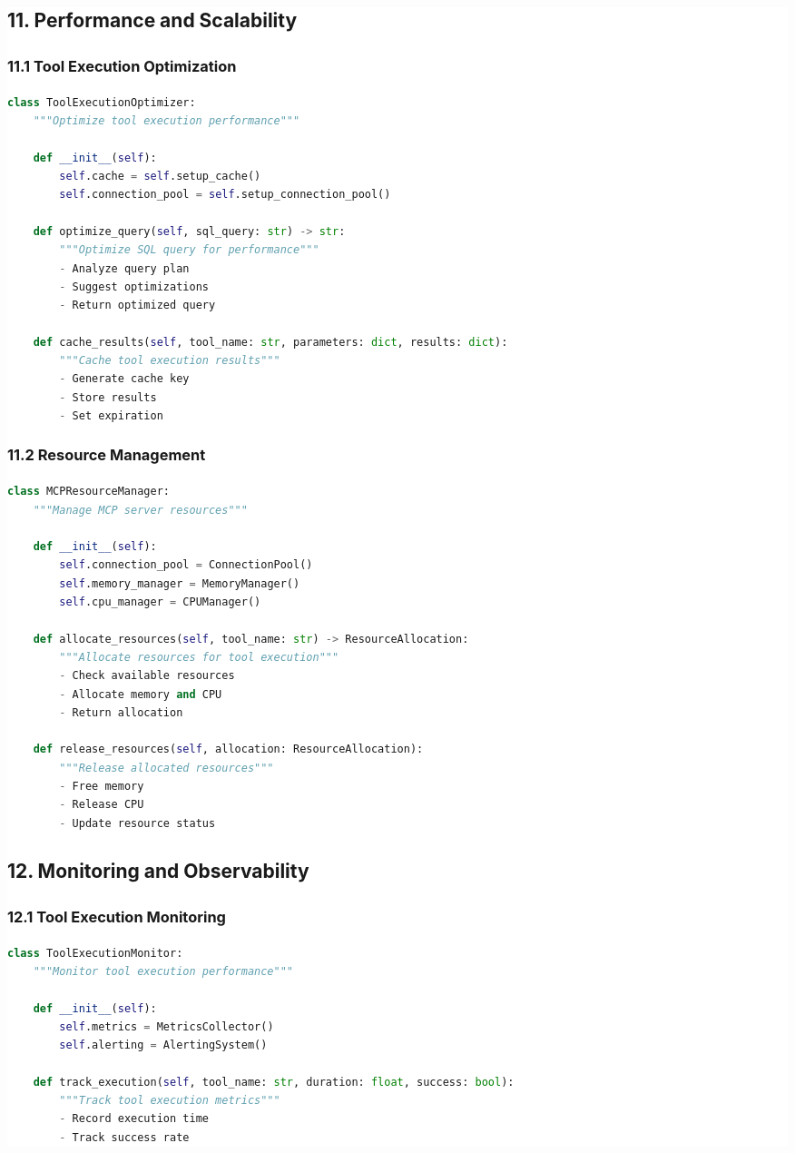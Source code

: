 ## 11. Performance and Scalability

### 11.1 Tool Execution Optimization
```python
class ToolExecutionOptimizer:
    """Optimize tool execution performance"""
    
    def __init__(self):
        self.cache = self.setup_cache()
        self.connection_pool = self.setup_connection_pool()
    
    def optimize_query(self, sql_query: str) -> str:
        """Optimize SQL query for performance"""
        - Analyze query plan
        - Suggest optimizations
        - Return optimized query
    
    def cache_results(self, tool_name: str, parameters: dict, results: dict):
        """Cache tool execution results"""
        - Generate cache key
        - Store results
        - Set expiration
```

### 11.2 Resource Management
```python
class MCPResourceManager:
    """Manage MCP server resources"""
    
    def __init__(self):
        self.connection_pool = ConnectionPool()
        self.memory_manager = MemoryManager()
        self.cpu_manager = CPUManager()
    
    def allocate_resources(self, tool_name: str) -> ResourceAllocation:
        """Allocate resources for tool execution"""
        - Check available resources
        - Allocate memory and CPU
        - Return allocation
    
    def release_resources(self, allocation: ResourceAllocation):
        """Release allocated resources"""
        - Free memory
        - Release CPU
        - Update resource status
```

## 12. Monitoring and Observability

### 12.1 Tool Execution Monitoring
```python
class ToolExecutionMonitor:
    """Monitor tool execution performance"""
    
    def __init__(self):
        self.metrics = MetricsCollector()
        self.alerting = AlertingSystem()
    
    def track_execution(self, tool_name: str, duration: float, success: bool):
        """Track tool execution metrics"""
        - Record execution time
        - Track success rate
```